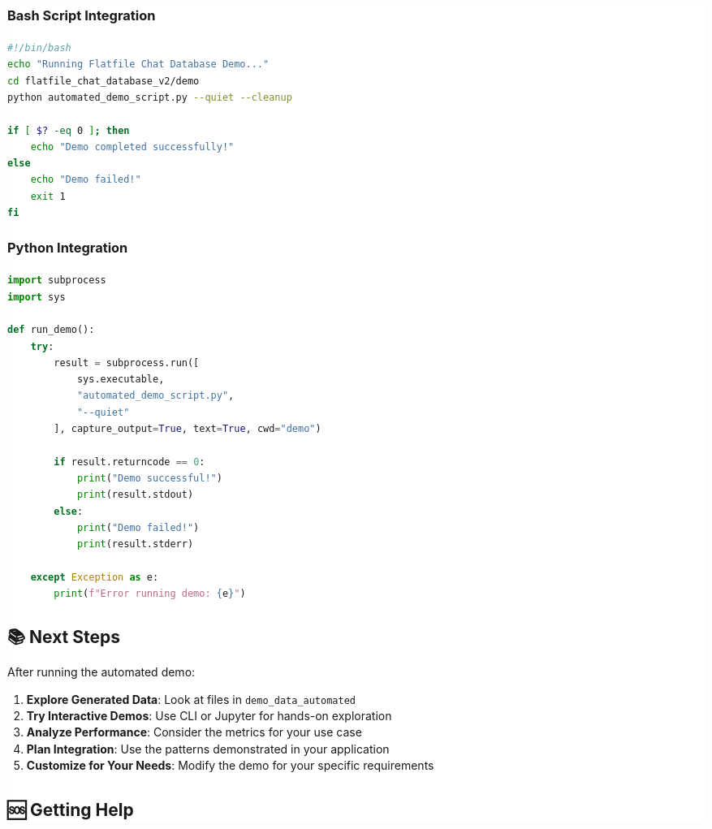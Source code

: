 ### Bash Script Integration
```bash
#!/bin/bash
echo "Running Flatfile Chat Database Demo..."
cd flatfile_chat_database_v2/demo
python automated_demo_script.py --quiet --cleanup

if [ $? -eq 0 ]; then
    echo "Demo completed successfully!"
else
    echo "Demo failed!"
    exit 1
fi
```

### Python Integration
```python
import subprocess
import sys

def run_demo():
    try:
        result = subprocess.run([
            sys.executable, 
            "automated_demo_script.py", 
            "--quiet"
        ], capture_output=True, text=True, cwd="demo")
        
        if result.returncode == 0:
            print("Demo successful!")
            print(result.stdout)
        else:
            print("Demo failed!")
            print(result.stderr)
            
    except Exception as e:
        print(f"Error running demo: {e}")
```

## 📚 Next Steps

After running the automated demo:

1. **Explore Generated Data**: Look at files in `demo_data_automated`
2. **Try Interactive Demos**: Use CLI or Jupyter for hands-on exploration
3. **Analyze Performance**: Consider the metrics for your use case
4. **Plan Integration**: Use the patterns demonstrated in your application
5. **Customize for Your Needs**: Modify the demo for your specific requirements

## 🆘 Getting Help
